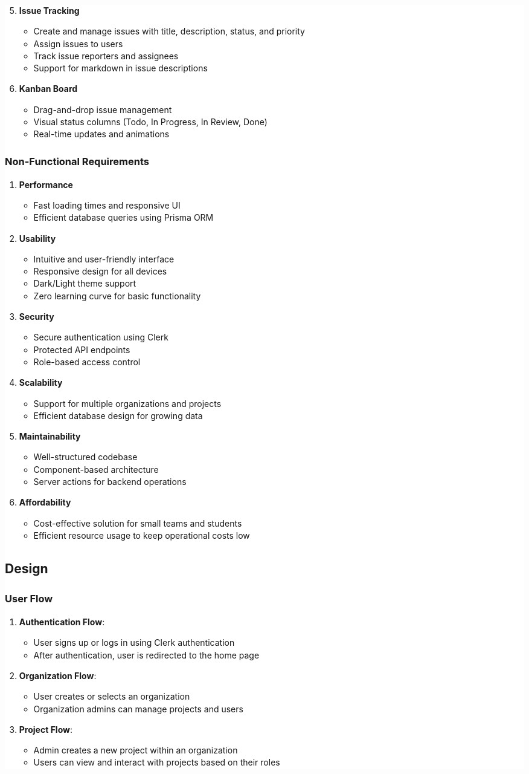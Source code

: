 5. **Issue Tracking**
   - Create and manage issues with title, description, status, and priority
   - Assign issues to users
   - Track issue reporters and assignees
   - Support for markdown in issue descriptions

6. **Kanban Board**
   - Drag-and-drop issue management
   - Visual status columns (Todo, In Progress, In Review, Done)
   - Real-time updates and animations

### Non-Functional Requirements

1. **Performance**
   - Fast loading times and responsive UI
   - Efficient database queries using Prisma ORM

2. **Usability**
   - Intuitive and user-friendly interface
   - Responsive design for all devices
   - Dark/Light theme support
   - Zero learning curve for basic functionality

3. **Security**
   - Secure authentication using Clerk
   - Protected API endpoints
   - Role-based access control

4. **Scalability**
   - Support for multiple organizations and projects
   - Efficient database design for growing data

5. **Maintainability**
   - Well-structured codebase
   - Component-based architecture
   - Server actions for backend operations

6. **Affordability**
   - Cost-effective solution for small teams and students
   - Efficient resource usage to keep operational costs low

## Design

### User Flow

1. **Authentication Flow**:
   - User signs up or logs in using Clerk authentication
   - After authentication, user is redirected to the home page

2. **Organization Flow**:
   - User creates or selects an organization
   - Organization admins can manage projects and users

3. **Project Flow**:
   - Admin creates a new project within an organization
   - Users can view and interact with projects based on their roles
